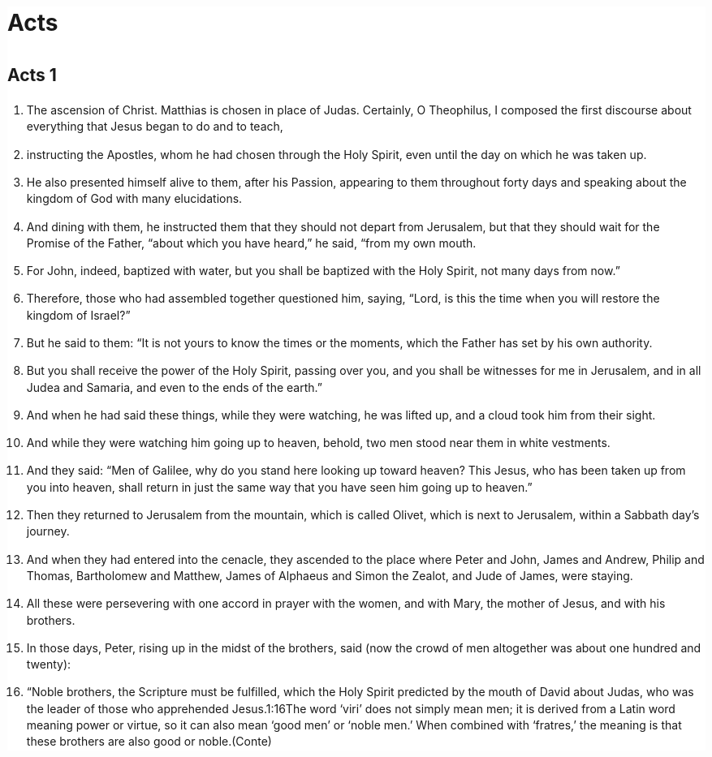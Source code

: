 # Acts

## Acts 1

1. The ascension of Christ. Matthias is chosen in place of Judas.  Certainly, O Theophilus, I composed the first discourse about everything that Jesus began to do and to teach,

2. instructing the Apostles, whom he had chosen through the Holy Spirit, even until the day on which he was taken up.

3. He also presented himself alive to them, after his Passion, appearing to them throughout forty days and speaking about the kingdom of God with many elucidations.

4. And dining with them, he instructed them that they should not depart from Jerusalem, but that they should wait for the Promise of the Father, “about which you have heard,” he said, “from my own mouth.

5. For John, indeed, baptized with water, but you shall be baptized with the Holy Spirit, not many days from now.”

6. Therefore, those who had assembled together questioned him, saying, “Lord, is this the time when you will restore the kingdom of Israel?”

7. But he said to them: “It is not yours to know the times or the moments, which the Father has set by his own authority.

8. But you shall receive the power of the Holy Spirit, passing over you, and you shall be witnesses for me in Jerusalem, and in all Judea and Samaria, and even to the ends of the earth.” 

9. And when he had said these things, while they were watching, he was lifted up, and a cloud took him from their sight.

10. And while they were watching him going up to heaven, behold, two men stood near them in white vestments.

11. And they said: “Men of Galilee, why do you stand here looking up toward heaven? This Jesus, who has been taken up from you into heaven, shall return in just the same way that you have seen him going up to heaven.” 

12. Then they returned to Jerusalem from the mountain, which is called Olivet, which is next to Jerusalem, within a Sabbath day’s journey.

13. And when they had entered into the cenacle, they ascended to the place where Peter and John, James and Andrew, Philip and Thomas, Bartholomew and Matthew, James of Alphaeus and Simon the Zealot, and Jude of James, were staying.

14. All these were persevering with one accord in prayer with the women, and with Mary, the mother of Jesus, and with his brothers. 

15. In those days, Peter, rising up in the midst of the brothers, said (now the crowd of men altogether was about one hundred and twenty):

16. “Noble brothers, the Scripture must be fulfilled, which the Holy Spirit predicted by the mouth of David about Judas, who was the leader of those who apprehended Jesus.1:16The word ‘viri’ does not simply mean men; it is derived from a Latin word meaning power or virtue, so it can also mean ‘good men’ or ‘noble men.’ When combined with ‘fratres,’ the meaning is that these brothers are also good or noble.(Conte)
